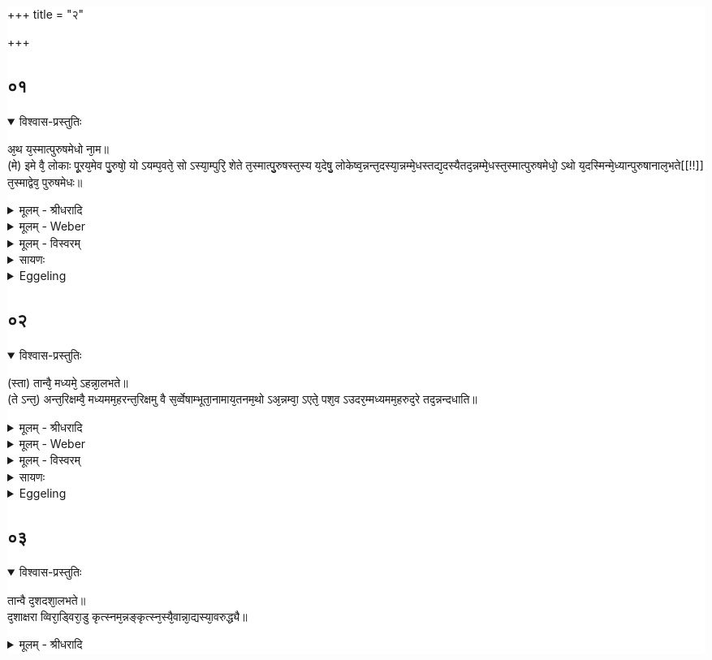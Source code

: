+++
title = "२"

+++


## ०१


<details open><summary>विश्वास-प्रस्तुतिः</summary>

अ᳘थ य᳘स्मात्पुरुषमेधो ना᳘म॥  
(मे) इमे वै᳘ लोकाः पू᳘रय᳘मेव पु᳘रुषो᳘ यो ऽयम्प᳘वते᳘ सो ऽस्या᳘म्पुरि᳘ शेते त᳘स्मात्पु᳘रुषस्त᳘स्य य᳘देषु᳘ लोकेष्व᳘न्नन्त᳘दस्या᳘न्नम्मे᳘धस्तद्य᳘दस्यैतद᳘न्नम्मे᳘धस्त᳘स्मात्पुरुषमेधो᳘ ऽथो य᳘दस्मिन्मे᳘ध्यान्पुरुषानाल᳘भते[[!!]] त᳘स्माद्वेव᳘ पुरुषमेधः॥
</details>

<details><summary>मूलम् - श्रीधरादि</summary></details>

<details><summary>मूलम् - Weber</summary></details>

<details><summary>मूलम् - विस्वरम्</summary></details>

<details><summary>सायणः</summary></details>

<details><summary>Eggeling</summary></details>


## ०२


<details open><summary>विश्वास-प्रस्तुतिः</summary>

(स्ता) तान्वै᳘ मध्यमे᳘ ऽहन्ना᳘लभते॥  
(ते ऽन्त᳘) अन्त᳘रिक्षम्वै᳘ मध्यमम᳘हरन्त᳘रिक्षमु वै स᳘र्व्वेषाम्भूता᳘नामाय᳘तनम᳘थो ऽअ᳘न्नम्वा᳘ ऽएते᳘ पश᳘व ऽउदर᳘म्मध्यमम᳘हरुद᳘रे तद᳘न्नन्दधाति॥
</details>

<details><summary>मूलम् - श्रीधरादि</summary></details>

<details><summary>मूलम् - Weber</summary></details>

<details><summary>मूलम् - विस्वरम्</summary></details>

<details><summary>सायणः</summary></details>

<details><summary>Eggeling</summary></details>


## ०३


<details open><summary>विश्वास-प्रस्तुतिः</summary>

तान्वै द᳘शदशा᳘लभते॥  
द᳘शाक्षरा व्विरा᳘ड्विरा᳘डु कृत्स्नम᳘न्नङ्कृत्स्न᳘स्यै᳘वान्ना᳘द्यस्या᳘वरुद्ध्यै॥
</details>

<details><summary>मूलम् - श्रीधरादि</summary></details>
